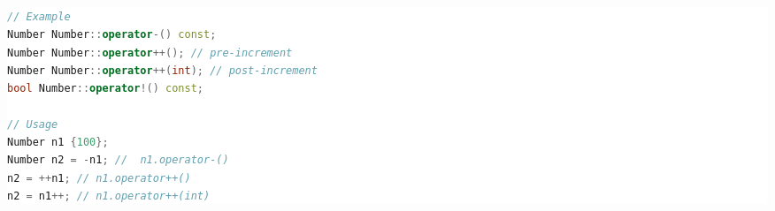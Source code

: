 ```c++
// Example
Number Number::operator-() const;
Number Number::operator++(); // pre-increment
Number Number::operator++(int); // post-increment
bool Number::operator!() const; 

// Usage
Number n1 {100};
Number n2 = -n1; //  n1.operator-()
n2 = ++n1; // n1.operator++()
n2 = n1++; // n1.operator++(int)
```